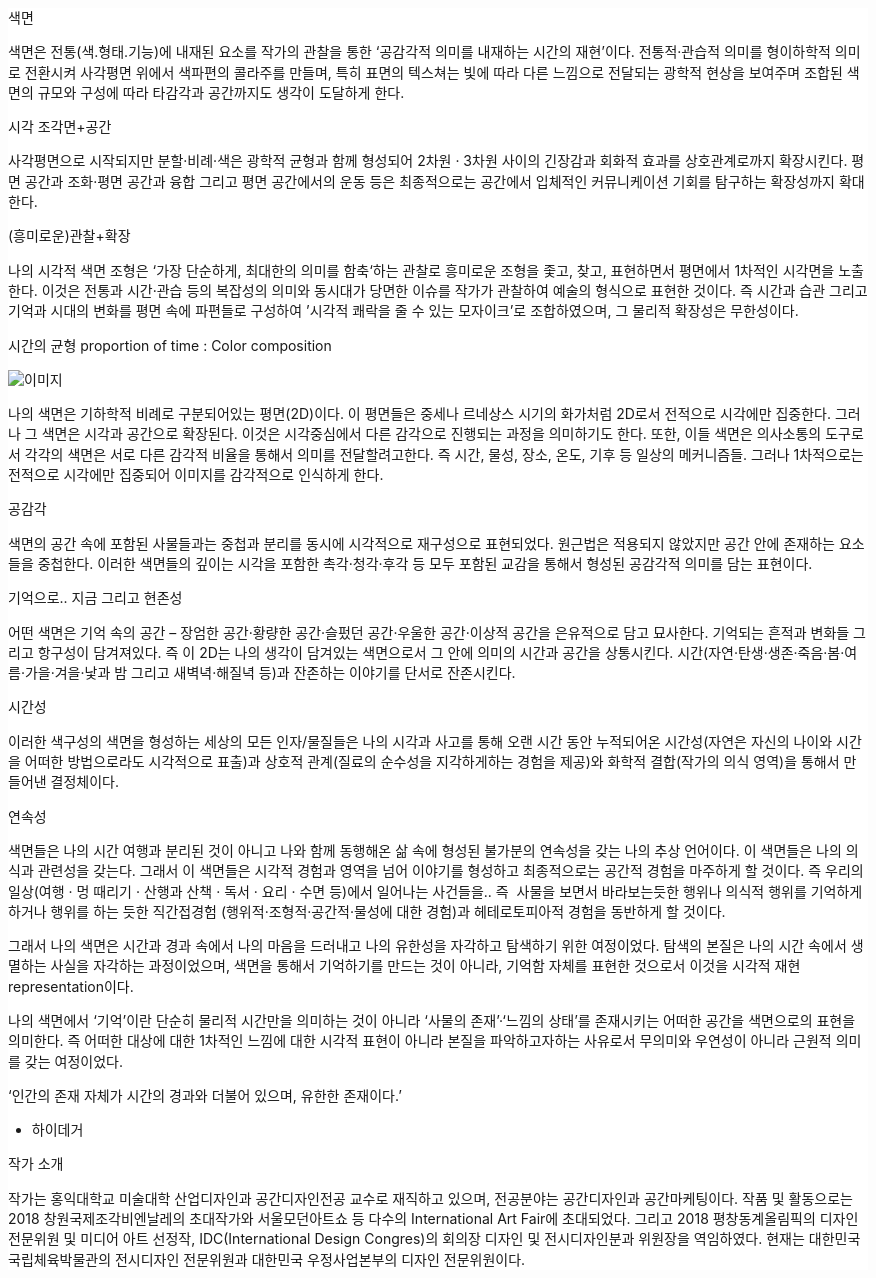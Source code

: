 색면

색면은 전통(색.형태.기능)에 내재된 요소를 작가의 관찰을 통한 ‘공감각적 의미를 내재하는 시간의 재현’이다. 전통적·관습적 의미를 형이하학적 의미로 전환시켜 사각평면 위에서 색파편의 콜라주를 만들며, 특히 표면의 텍스쳐는 빛에 따라 다른 느낌으로 전달되는 광학적 현상을 보여주며 조합된 색면의 규모와 구성에 따라 타감각과 공간까지도 생각이 도달하게 한다.

시각 조각면+공간

사각평면으로 시작되지만 분할·비례·색은 광학적 균형과 함께 형성되어 2차원 · 3차원 사이의 긴장감과 회화적 효과를 상호관계로까지 확장시킨다. 평면 공간과 조화·평면 공간과 융합 그리고 평면 공간에서의 운동 등은 최종적으로는 공간에서 입체적인 커뮤니케이션 기회를 탐구하는 확장성까지 확대한다.

(흥미로운)관찰+확장

나의 시각적 색면 조형은 ‘가장 단순하게, 최대한의 의미를 함축‘하는 관찰로 흥미로운 조형을 좇고, 찾고, 표현하면서 평면에서 1차적인 시각면을 노출한다. 이것은 전통과 시간·관습 등의 복잡성의 의미와 동시대가 당면한 이슈를 작가가 관찰하여 예술의 형식으로 표현한 것이다. 즉 시간과 습관 그리고 기억과 시대의 변화를 평면 속에 파편들로 구성하여 ’시각적 쾌락을 줄 수 있는 모자이크’로 조합하였으며, 그 물리적 확장성은 무한성이다.

시간의 균형 proportion of time : Color composition

![이미지](https://cdn.hashnode.com/res/hashnode/image/upload/v1739246783543/69012553-d8c5-4f45-a623-fe556d22af53.png)

나의 색면은 기하학적 비례로 구분되어있는 평면(2D)이다. 이 평면들은 중세나 르네상스 시기의 화가처럼 2D로서 전적으로 시각에만 집중한다. 그러나 그 색면은 시각과 공간으로 확장된다. 이것은 시각중심에서 다른 감각으로 진행되는 과정을 의미하기도 한다. 또한, 이들 색면은 의사소통의 도구로서 각각의 색면은 서로 다른 감각적 비율을 통해서 의미를 전달할려고한다. 즉 시간, 물성, 장소, 온도, 기후 등 일상의 메커니즘들. 그러나 1차적으로는 전적으로 시각에만 집중되어 이미지를 감각적으로 인식하게 한다.

공감각

색면의 공간 속에 포함된 사물들과는 중첩과 분리를 동시에 시각적으로 재구성으로 표현되었다. 원근법은 적용되지 않았지만 공간 안에 존재하는 요소들을 중첩한다. 이러한 색면들의 깊이는 시각을 포함한 촉각·청각·후각 등 모두 포함된 교감을 통해서 형성된 공감각적 의미를 담는 표현이다.

기억으로.. 지금 그리고 현존성

어떤 색면은 기억 속의 공간 – 장엄한 공간·황량한 공간·슬펐던 공간·우울한 공간·이상적 공간을 은유적으로 담고 묘사한다. 기억되는 흔적과 변화들 그리고 항구성이 담겨져있다. 즉 이 2D는 나의 생각이 담겨있는 색면으로서 그 안에 의미의 시간과 공간을 상통시킨다. 시간(자연·탄생·생존·죽음·봄·여름·가을·겨을·낯과 밤 그리고 새벽녁·해질녁 등)과 잔존하는 이야기를 단서로 잔존시킨다.

시간성

이러한 색구성의 색면을 형성하는 세상의 모든 인자/물질들은 나의 시각과 사고를 통해 오랜 시간 동안 누적되어온 시간성(자연은 자신의 나이와 시간을 어떠한 방법으로라도 시각적으로 표출)과 상호적 관계(질료의 순수성을 지각하게하는 경험을 제공)와 화학적 결합(작가의 의식 영역)을 통해서 만들어낸 결정체이다.

연속성

색면들은 나의 시간 여행과 분리된 것이 아니고 나와 함께 동행해온 삶 속에 형성된 불가분의 연속성을 갖는 나의 추상 언어이다. 이 색면들은 나의 의식과 관련성을 갖는다. 그래서 이 색면들은 시각적 경험과 영역을 넘어 이야기를 형성하고 최종적으로는 공간적 경험을 마주하게 할 것이다. 즉 우리의 일상(여행 · 멍 때리기 · 산행과 산책 · 독서 · 요리 · 수면 등)에서 일어나는 사건들을.. 즉  사물을 보면서 바라보는듯한 행위나 의식적 행위를 기억하게 하거나 행위를 하는 듯한 직간접경험 (행위적·조형적·공간적·물성에 대한 경험)과 헤테로토피아적 경험을 동반하게 할 것이다.

그래서 나의 색면은 시간과 경과 속에서 나의 마음을 드러내고 나의 유한성을 자각하고 탐색하기 위한 여정이었다. 탐색의 본질은 나의 시간 속에서 생멸하는 사실을 자각하는 과정이었으며, 색면을 통해서 기억하기를 만드는 것이 아니라, 기억함 자체를 표현한 것으로서 이것을 시각적 재현representation이다.

나의 색면에서 ‘기억’이란 단순히 물리적 시간만을 의미하는 것이 아니라 ‘사물의 존재’·‘느낌의 상태’를 존재시키는 어떠한 공간을 색면으로의 표현을 의미한다. 즉 어떠한 대상에 대한 1차적인 느낌에 대한 시각적 표현이 아니라 본질을 파악하고자하는 사유로서 무의미와 우연성이 아니라 근원적 의미를 갖는 여정이었다.

‘인간의 존재 자체가 시간의 경과와 더불어 있으며, 유한한 존재이다.’

- 하이데거

작가 소개

작가는 홍익대학교 미술대학 산업디자인과 공간디자인전공 교수로 재직하고 있으며, 전공분야는 공간디자인과 공간마케팅이다. 작품 및 활동으로는 2018 창원국제조각비엔날레의 초대작가와 서울모던아트쇼 등 다수의 International Art Fair에 초대되었다. 그리고 2018 평창동계올림픽의 디자인전문위원 및 미디어 아트 선정작, IDC(International Design Congres)의 회의장 디자인 및 전시디자인분과 위원장을 역임하였다. 현재는 대한민국 국립체육박물관의 전시디자인 전문위원과 대한민국 우정사업본부의 디자인 전문위원이다.
